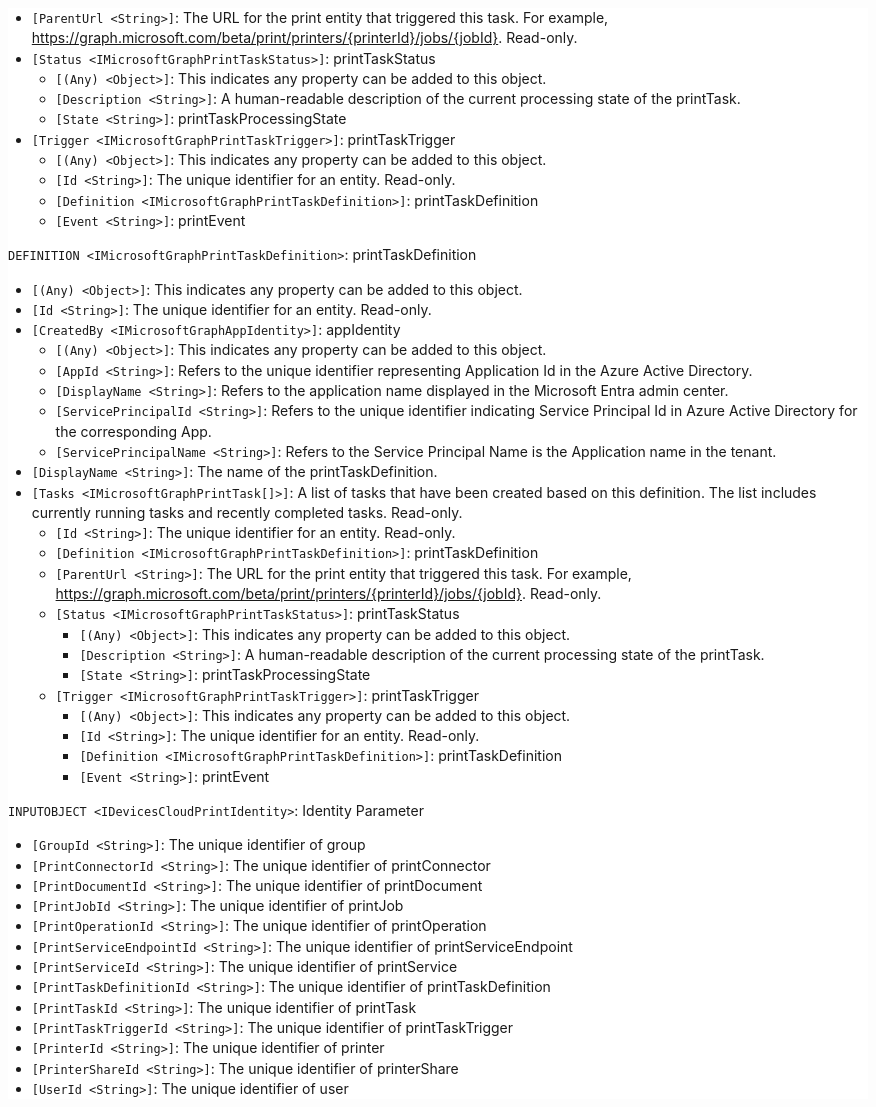   - `[ParentUrl <String>]`: The URL for the print entity that triggered this task. For example, https://graph.microsoft.com/beta/print/printers/{printerId}/jobs/{jobId}. Read-only.
  - `[Status <IMicrosoftGraphPrintTaskStatus>]`: printTaskStatus
    - `[(Any) <Object>]`: This indicates any property can be added to this object.
    - `[Description <String>]`: A human-readable description of the current processing state of the printTask.
    - `[State <String>]`: printTaskProcessingState
  - `[Trigger <IMicrosoftGraphPrintTaskTrigger>]`: printTaskTrigger
    - `[(Any) <Object>]`: This indicates any property can be added to this object.
    - `[Id <String>]`: The unique identifier for an entity. Read-only.
    - `[Definition <IMicrosoftGraphPrintTaskDefinition>]`: printTaskDefinition
    - `[Event <String>]`: printEvent

`DEFINITION <IMicrosoftGraphPrintTaskDefinition>`: printTaskDefinition
  - `[(Any) <Object>]`: This indicates any property can be added to this object.
  - `[Id <String>]`: The unique identifier for an entity. Read-only.
  - `[CreatedBy <IMicrosoftGraphAppIdentity>]`: appIdentity
    - `[(Any) <Object>]`: This indicates any property can be added to this object.
    - `[AppId <String>]`: Refers to the unique identifier representing Application Id in the Azure Active Directory.
    - `[DisplayName <String>]`: Refers to the application name displayed in the Microsoft Entra admin center.
    - `[ServicePrincipalId <String>]`: Refers to the unique identifier indicating Service Principal Id in Azure Active Directory for the corresponding App.
    - `[ServicePrincipalName <String>]`: Refers to the Service Principal Name is the Application name in the tenant.
  - `[DisplayName <String>]`: The name of the printTaskDefinition.
  - `[Tasks <IMicrosoftGraphPrintTask[]>]`: A list of tasks that have been created based on this definition. The list includes currently running tasks and recently completed tasks. Read-only.
    - `[Id <String>]`: The unique identifier for an entity. Read-only.
    - `[Definition <IMicrosoftGraphPrintTaskDefinition>]`: printTaskDefinition
    - `[ParentUrl <String>]`: The URL for the print entity that triggered this task. For example, https://graph.microsoft.com/beta/print/printers/{printerId}/jobs/{jobId}. Read-only.
    - `[Status <IMicrosoftGraphPrintTaskStatus>]`: printTaskStatus
      - `[(Any) <Object>]`: This indicates any property can be added to this object.
      - `[Description <String>]`: A human-readable description of the current processing state of the printTask.
      - `[State <String>]`: printTaskProcessingState
    - `[Trigger <IMicrosoftGraphPrintTaskTrigger>]`: printTaskTrigger
      - `[(Any) <Object>]`: This indicates any property can be added to this object.
      - `[Id <String>]`: The unique identifier for an entity. Read-only.
      - `[Definition <IMicrosoftGraphPrintTaskDefinition>]`: printTaskDefinition
      - `[Event <String>]`: printEvent

`INPUTOBJECT <IDevicesCloudPrintIdentity>`: Identity Parameter
  - `[GroupId <String>]`: The unique identifier of group
  - `[PrintConnectorId <String>]`: The unique identifier of printConnector
  - `[PrintDocumentId <String>]`: The unique identifier of printDocument
  - `[PrintJobId <String>]`: The unique identifier of printJob
  - `[PrintOperationId <String>]`: The unique identifier of printOperation
  - `[PrintServiceEndpointId <String>]`: The unique identifier of printServiceEndpoint
  - `[PrintServiceId <String>]`: The unique identifier of printService
  - `[PrintTaskDefinitionId <String>]`: The unique identifier of printTaskDefinition
  - `[PrintTaskId <String>]`: The unique identifier of printTask
  - `[PrintTaskTriggerId <String>]`: The unique identifier of printTaskTrigger
  - `[PrinterId <String>]`: The unique identifier of printer
  - `[PrinterShareId <String>]`: The unique identifier of printerShare
  - `[UserId <String>]`: The unique identifier of user
